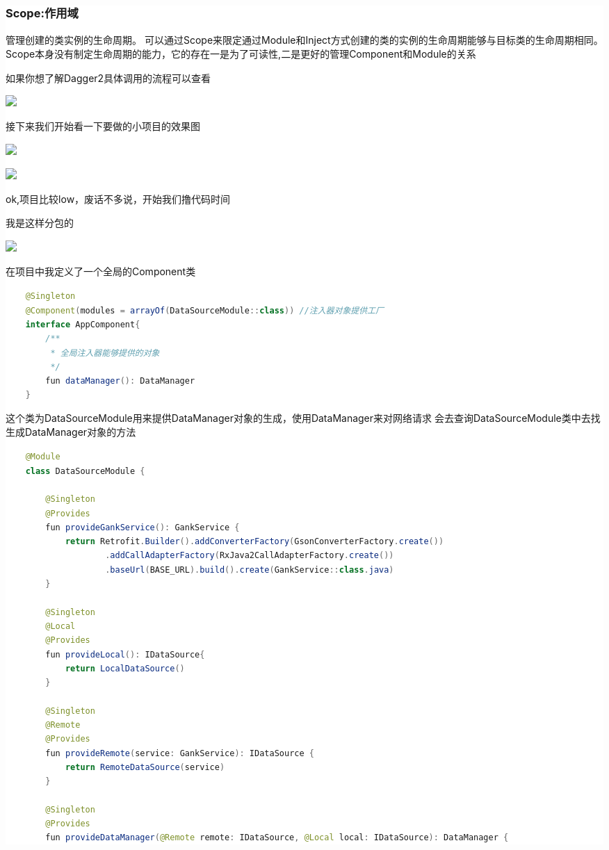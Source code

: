 ### Scope:作用域
   管理创建的类实例的生命周期。
   可以通过Scope来限定通过Module和Inject方式创建的类的实例的生命周期能够与目标类的生命周期相同。
   Scope本身没有制定生命周期的能力，它的存在一是为了可读性,二是更好的管理Component和Module的关系

如果你想了解Dagger2具体调用的流程可以查看

![](https://i.imgur.com/wXXrpDy.png)

接下来我们开始看一下要做的小项目的效果图

![](https://i.imgur.com/k0GOOed.png)

![](https://i.imgur.com/Td4O8Op.png)

ok,项目比较low，废话不多说，开始我们撸代码时间

我是这样分包的

![](https://i.imgur.com/FtHgC68.png)

在项目中我定义了一个全局的Component类
```java
	@Singleton
	@Component(modules = arrayOf(DataSourceModule::class)) //注入器对象提供工厂
	interface AppComponent{
	    /**
	     * 全局注入器能够提供的对象
	     */
	    fun dataManager(): DataManager
	}

```
这个类为DataSourceModule用来提供DataManager对象的生成，使用DataManager来对网络请求
会去查询DataSourceModule类中去找生成DataManager对象的方法
```java
	@Module
	class DataSourceModule {

	    @Singleton
	    @Provides
	    fun provideGankService(): GankService {
	        return Retrofit.Builder().addConverterFactory(GsonConverterFactory.create())
	                .addCallAdapterFactory(RxJava2CallAdapterFactory.create())
	                .baseUrl(BASE_URL).build().create(GankService::class.java)
	    }

	    @Singleton
	    @Local
	    @Provides
	    fun provideLocal(): IDataSource{
	        return LocalDataSource()
	    }

	    @Singleton
	    @Remote
	    @Provides
	    fun provideRemote(service: GankService): IDataSource {
	        return RemoteDataSource(service)
	    }

	    @Singleton
	    @Provides
	    fun provideDataManager(@Remote remote: IDataSource, @Local local: IDataSource): DataManager {
```